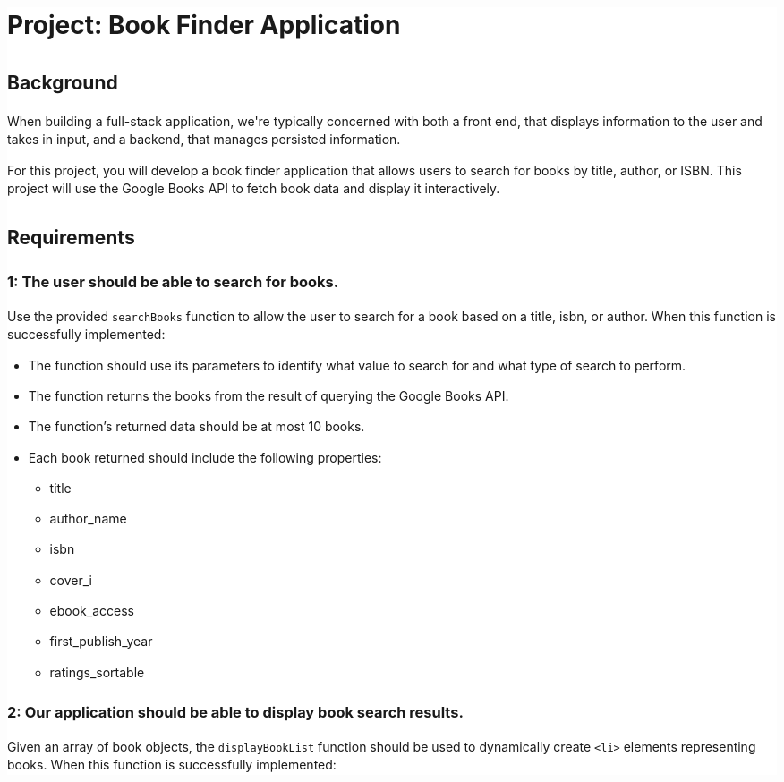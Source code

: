 # Project: Book Finder Application



## Background



When building a full-stack application, we're typically concerned with both a front end, that displays information to the user and takes in input, and a backend, that manages persisted information.



For this project, you will develop a book finder application that allows users to search for books by title, author, or ISBN. This project will use the Google Books API to fetch book data and display it interactively.



## Requirements



### 1: The user should be able to search for books.



Use the provided `searchBooks` function to allow the user to search for a book based on a title, isbn, or author. When this function is successfully implemented:



* The function should use its parameters to identify what value to search for and what type of search to perform.

* The function returns the books from the result of querying the Google Books API.

* The function’s returned data should be at most 10 books.

* Each book returned should include the following properties:

  * title

  * author_name

  * isbn

  * cover_i

  * ebook_access

  * first_publish_year

  * ratings_sortable



### 2: Our application should be able to display book search results.



Given an array of book objects, the `displayBookList` function should be used to dynamically create `<li>` elements representing books. When this function is successfully implemented:
